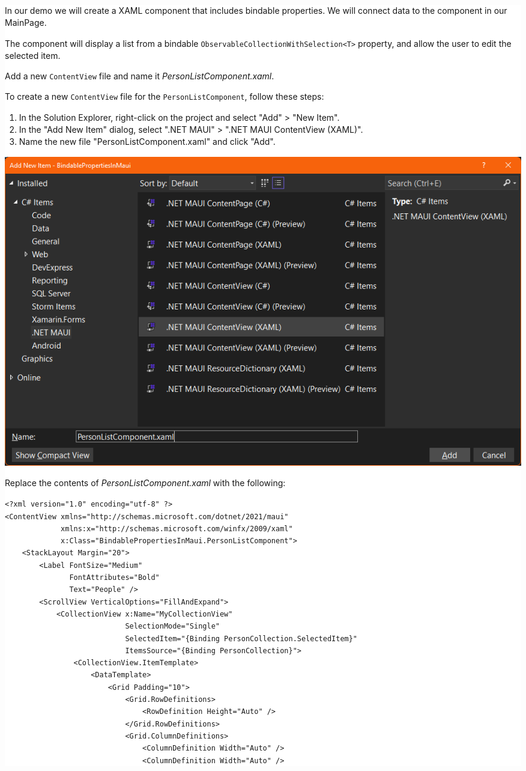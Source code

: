 In our demo we will create a XAML component that includes bindable properties. We will connect data to the component in our MainPage. 

The component will display a list from a bindable `ObservableCollectionWithSelection<T>` property, and allow the user to edit the selected item.

Add a new `ContentView` file and name it *PersonListComponent.xaml*.

To create a new `ContentView` file for the `PersonListComponent`, follow these steps:

1. In the Solution Explorer, right-click on the project and select "Add" > "New Item".
2. In the "Add New Item" dialog, select ".NET MAUI" > ".NET MAUI ContentView (XAML)".
3. Name the new file "PersonListComponent.xaml" and click "Add".

![PersonListComponent.xaml](images/bb47312b2618f98c25c547df63b42442d482dc2e03b0beb044b9f0e9562db1c0.png)

Replace the contents of *PersonListComponent.xaml* with the following:

```xaml
<?xml version="1.0" encoding="utf-8" ?>
<ContentView xmlns="http://schemas.microsoft.com/dotnet/2021/maui"
             xmlns:x="http://schemas.microsoft.com/winfx/2009/xaml"
             x:Class="BindablePropertiesInMaui.PersonListComponent">
	<StackLayout Margin="20">
		<Label FontSize="Medium"
			   FontAttributes="Bold"
			   Text="People" />
		<ScrollView VerticalOptions="FillAndExpand">
			<CollectionView x:Name="MyCollectionView"
							SelectionMode="Single"
							SelectedItem="{Binding PersonCollection.SelectedItem}"
							ItemsSource="{Binding PersonCollection}">
				<CollectionView.ItemTemplate>
					<DataTemplate>
						<Grid Padding="10">
							<Grid.RowDefinitions>
								<RowDefinition Height="Auto" />
							</Grid.RowDefinitions>
							<Grid.ColumnDefinitions>
								<ColumnDefinition Width="Auto" />
								<ColumnDefinition Width="Auto" />
```